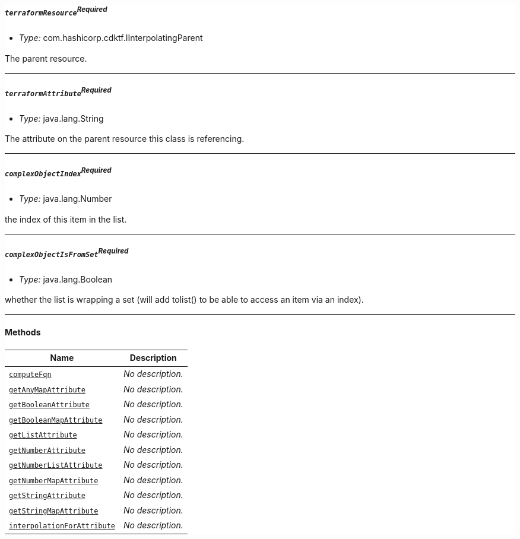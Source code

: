 
##### `terraformResource`<sup>Required</sup> <a name="terraformResource" id="@cdktf/provider-cloudflare.dataCloudflareMagicTransitSites.DataCloudflareMagicTransitSitesResultOutputReference.Initializer.parameter.terraformResource"></a>

- *Type:* com.hashicorp.cdktf.IInterpolatingParent

The parent resource.

---

##### `terraformAttribute`<sup>Required</sup> <a name="terraformAttribute" id="@cdktf/provider-cloudflare.dataCloudflareMagicTransitSites.DataCloudflareMagicTransitSitesResultOutputReference.Initializer.parameter.terraformAttribute"></a>

- *Type:* java.lang.String

The attribute on the parent resource this class is referencing.

---

##### `complexObjectIndex`<sup>Required</sup> <a name="complexObjectIndex" id="@cdktf/provider-cloudflare.dataCloudflareMagicTransitSites.DataCloudflareMagicTransitSitesResultOutputReference.Initializer.parameter.complexObjectIndex"></a>

- *Type:* java.lang.Number

the index of this item in the list.

---

##### `complexObjectIsFromSet`<sup>Required</sup> <a name="complexObjectIsFromSet" id="@cdktf/provider-cloudflare.dataCloudflareMagicTransitSites.DataCloudflareMagicTransitSitesResultOutputReference.Initializer.parameter.complexObjectIsFromSet"></a>

- *Type:* java.lang.Boolean

whether the list is wrapping a set (will add tolist() to be able to access an item via an index).

---

#### Methods <a name="Methods" id="Methods"></a>

| **Name** | **Description** |
| --- | --- |
| <code><a href="#@cdktf/provider-cloudflare.dataCloudflareMagicTransitSites.DataCloudflareMagicTransitSitesResultOutputReference.computeFqn">computeFqn</a></code> | *No description.* |
| <code><a href="#@cdktf/provider-cloudflare.dataCloudflareMagicTransitSites.DataCloudflareMagicTransitSitesResultOutputReference.getAnyMapAttribute">getAnyMapAttribute</a></code> | *No description.* |
| <code><a href="#@cdktf/provider-cloudflare.dataCloudflareMagicTransitSites.DataCloudflareMagicTransitSitesResultOutputReference.getBooleanAttribute">getBooleanAttribute</a></code> | *No description.* |
| <code><a href="#@cdktf/provider-cloudflare.dataCloudflareMagicTransitSites.DataCloudflareMagicTransitSitesResultOutputReference.getBooleanMapAttribute">getBooleanMapAttribute</a></code> | *No description.* |
| <code><a href="#@cdktf/provider-cloudflare.dataCloudflareMagicTransitSites.DataCloudflareMagicTransitSitesResultOutputReference.getListAttribute">getListAttribute</a></code> | *No description.* |
| <code><a href="#@cdktf/provider-cloudflare.dataCloudflareMagicTransitSites.DataCloudflareMagicTransitSitesResultOutputReference.getNumberAttribute">getNumberAttribute</a></code> | *No description.* |
| <code><a href="#@cdktf/provider-cloudflare.dataCloudflareMagicTransitSites.DataCloudflareMagicTransitSitesResultOutputReference.getNumberListAttribute">getNumberListAttribute</a></code> | *No description.* |
| <code><a href="#@cdktf/provider-cloudflare.dataCloudflareMagicTransitSites.DataCloudflareMagicTransitSitesResultOutputReference.getNumberMapAttribute">getNumberMapAttribute</a></code> | *No description.* |
| <code><a href="#@cdktf/provider-cloudflare.dataCloudflareMagicTransitSites.DataCloudflareMagicTransitSitesResultOutputReference.getStringAttribute">getStringAttribute</a></code> | *No description.* |
| <code><a href="#@cdktf/provider-cloudflare.dataCloudflareMagicTransitSites.DataCloudflareMagicTransitSitesResultOutputReference.getStringMapAttribute">getStringMapAttribute</a></code> | *No description.* |
| <code><a href="#@cdktf/provider-cloudflare.dataCloudflareMagicTransitSites.DataCloudflareMagicTransitSitesResultOutputReference.interpolationForAttribute">interpolationForAttribute</a></code> | *No description.* |